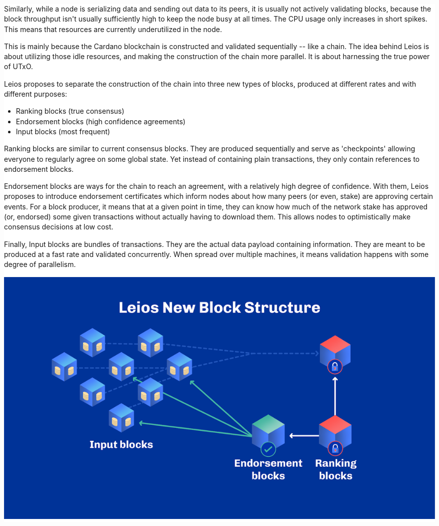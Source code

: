 Similarly, while a node is serializing data and sending out data to its peers, it is usually not actively validating blocks, because the block throughput isn't usually sufficiently high to keep the node busy at all times. The CPU usage only increases in short spikes. This means that resources are currently underutilized in the node.

This is mainly because the Cardano blockchain is constructed and validated sequentially -- like a chain. The idea behind Leios is about utilizing those idle resources, and making the construction of the chain more parallel. It is about harnessing the true power of UTxO.

Leios proposes to separate the construction of the chain into three new types of blocks, produced at different rates and with different purposes:

- Ranking blocks (true consensus)
- Endorsement blocks (high confidence agreements)
- Input blocks (most frequent)

Ranking blocks are similar to current consensus blocks. They are produced sequentially and serve as 'checkpoints' allowing everyone to regularly agree on some global state. Yet instead of containing plain transactions, they only contain references to endorsement blocks.

Endorsement blocks are ways for the chain to reach an agreement, with a relatively high degree of confidence. With them, Leios proposes to introduce endorsement certificates which inform nodes about how many peers (or even, stake) are approving certain events. For a block producer, it means that at a given point in time, they can know how much of the network stake has approved (or, endorsed) some given transactions without actually having to download them. This allows nodes to optimistically make consensus decisions at low cost.

Finally, Input blocks are bundles of transactions. They are the actual data payload containing information. They are meant to be produced at a fast rate and validated concurrently. When spread over multiple machines, it means validation happens with some degree of parallelism.

![illustration 3.3.10.png](./assets/3.3.10.png)
